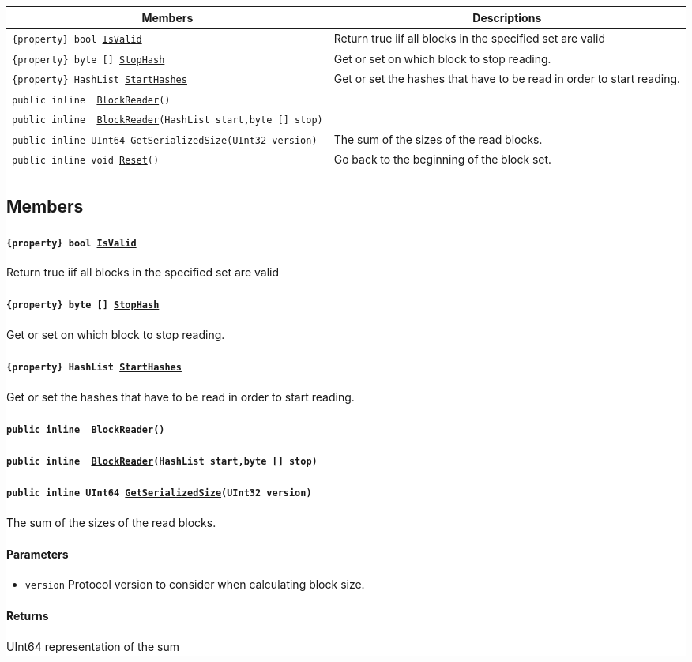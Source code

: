  Members                        | Descriptions                                
--------------------------------|---------------------------------------------
`{property} bool `[`IsValid`](#class_bitprim_1_1_block_reader_1abc3a66acbadba275e8c53c9bb95414d0) | Return true iif all blocks in the specified set are valid
`{property} byte [] `[`StopHash`](#class_bitprim_1_1_block_reader_1a645f071f77d3bec92772d8d0fbf6728f) | Get or set on which block to stop reading.
`{property} HashList `[`StartHashes`](#class_bitprim_1_1_block_reader_1ae8994bb2e2da8bbd60646ecba426d3da) | Get or set the hashes that have to be read in order to start reading.
`public inline  `[`BlockReader`](#class_bitprim_1_1_block_reader_1a2f3517010212c08923713744102191f8)`()` | 
`public inline  `[`BlockReader`](#class_bitprim_1_1_block_reader_1afe8436a6e4f16343654fcfea4709120c)`(HashList start,byte [] stop)` | 
`public inline UInt64 `[`GetSerializedSize`](#class_bitprim_1_1_block_reader_1a610a7c455b51380ac5afc0ac623cd843)`(UInt32 version)` | The sum of the sizes of the read blocks.
`public inline void `[`Reset`](#class_bitprim_1_1_block_reader_1afb00b31f123c231a970b4cdf16e20d08)`()` | Go back to the beginning of the block set.

## Members

#### `{property} bool `[`IsValid`](#class_bitprim_1_1_block_reader_1abc3a66acbadba275e8c53c9bb95414d0) 

Return true iif all blocks in the specified set are valid

#### `{property} byte [] `[`StopHash`](#class_bitprim_1_1_block_reader_1a645f071f77d3bec92772d8d0fbf6728f) 

Get or set on which block to stop reading.

#### `{property} HashList `[`StartHashes`](#class_bitprim_1_1_block_reader_1ae8994bb2e2da8bbd60646ecba426d3da) 

Get or set the hashes that have to be read in order to start reading.

#### `public inline  `[`BlockReader`](#class_bitprim_1_1_block_reader_1a2f3517010212c08923713744102191f8)`()` 

#### `public inline  `[`BlockReader`](#class_bitprim_1_1_block_reader_1afe8436a6e4f16343654fcfea4709120c)`(HashList start,byte [] stop)` 

#### `public inline UInt64 `[`GetSerializedSize`](#class_bitprim_1_1_block_reader_1a610a7c455b51380ac5afc0ac623cd843)`(UInt32 version)` 

The sum of the sizes of the read blocks.

#### Parameters
* `version` Protocol version to consider when calculating block size. 

#### Returns
UInt64 representation of the sum
